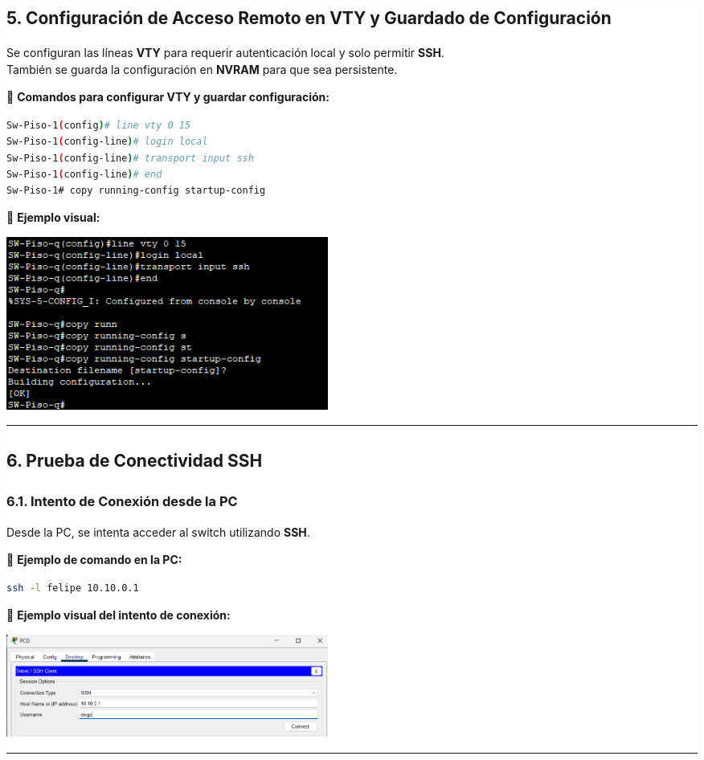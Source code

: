 
## **5. Configuración de Acceso Remoto en VTY y Guardado de Configuración**
Se configuran las líneas **VTY** para requerir autenticación local y solo permitir **SSH**.  
También se guarda la configuración en **NVRAM** para que sea persistente.

📌 **Comandos para configurar VTY y guardar configuración:**
```bash
Sw-Piso-1(config)# line vty 0 15
Sw-Piso-1(config-line)# login local
Sw-Piso-1(config-line)# transport input ssh
Sw-Piso-1(config-line)# end
Sw-Piso-1# copy running-config startup-config
```

📌 **Ejemplo visual:**

<img src="./img/lab-1-swtich/4.png" alt="Configuración parte 4" width="400">

---

## **6. Prueba de Conectividad SSH**
### **6.1. Intento de Conexión desde la PC**
Desde la PC, se intenta acceder al switch utilizando **SSH**.

📌 **Ejemplo de comando en la PC:**
```bash
ssh -l felipe 10.10.0.1
```

📌 **Ejemplo visual del intento de conexión:**

<img src="./img/lab-1-swtich/5.png" alt="Configuración parte 5" width="400">

---